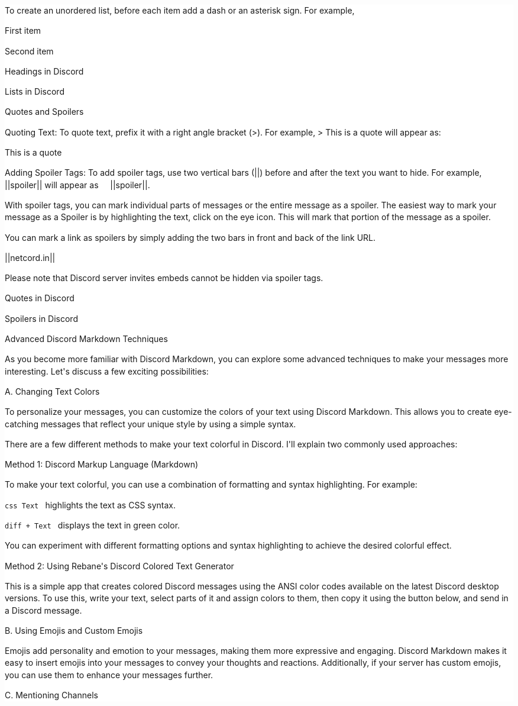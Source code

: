To create an unordered list, before each item add a dash or an asterisk sign. For example,

First item

Second item

Headings in Discord

Lists in Discord

Quotes and Spoilers

Quoting Text: To quote text, prefix it with a right angle bracket (>). For example, > This is a quote will appear as:

This is a quote

Adding Spoiler Tags: To add spoiler tags, use two vertical bars (||) before and after the text you want to hide. For example, ||spoiler|| will appear as     ||spoiler||.

With spoiler tags, you can mark individual parts of messages or the entire message as a spoiler. The easiest way to mark your message as a Spoiler is by highlighting the text, click on the eye icon. This will mark that portion of the message as a spoiler.

You can mark a link as spoilers by simply adding the two bars in front and back of the link URL.

||netcord.in||

Please note that Discord server invites embeds cannot be hidden via spoiler tags.

Quotes in Discord

Spoilers in Discord

Advanced Discord Markdown Techniques

As you become more familiar with Discord Markdown, you can explore some advanced techniques to make your messages more interesting. Let's discuss a few exciting possibilities:

A. Changing Text Colors

To personalize your messages, you can customize the colors of your text using Discord Markdown. This allows you to create eye-catching messages that reflect your unique style by using a simple syntax.

There are a few different methods to make your text colorful in Discord. I'll explain two commonly used approaches:

Method 1: Discord Markup Language (Markdown)

To make your text colorful, you can use a combination of formatting and syntax highlighting. For example:

```css Text ``` highlights the text as CSS syntax.

```diff + Text ``` displays the text in green color.

You can experiment with different formatting options and syntax highlighting to achieve the desired colorful effect.

Method 2: Using Rebane's Discord Colored Text Generator

This is a simple app that creates colored Discord messages using the ANSI color codes available on the latest Discord desktop versions. To use this, write your text, select parts of it and assign colors to them, then copy it using the button below, and send in a Discord message.

B. Using Emojis and Custom Emojis

Emojis add personality and emotion to your messages, making them more expressive and engaging. Discord Markdown makes it easy to insert emojis into your messages to convey your thoughts and reactions. Additionally, if your server has custom emojis, you can use them to enhance your messages further.

C. Mentioning Channels
```